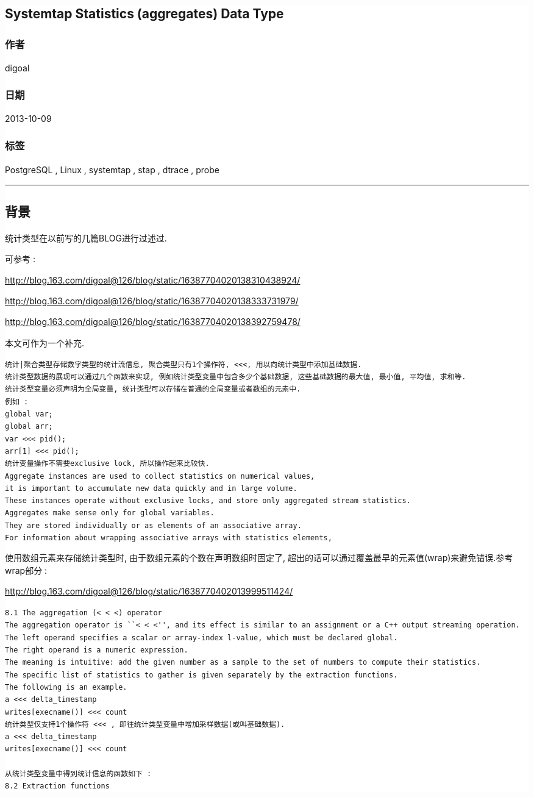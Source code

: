 ## Systemtap Statistics (aggregates) Data Type    
                                 
### 作者                             
digoal                               
                           
### 日期                                              
2013-10-09                           
                            
### 标签                           
PostgreSQL , Linux , systemtap , stap , dtrace , probe                            
                                                             
----                                     
                                                                         
## 背景         
统计类型在以前写的几篇BLOG进行过述过.   
  
可参考 :   
  
http://blog.163.com/digoal@126/blog/static/16387704020138310438924/  
  
http://blog.163.com/digoal@126/blog/static/16387704020138333731979/  
  
http://blog.163.com/digoal@126/blog/static/16387704020138392759478/  
  
本文可作为一个补充.  
  
```  
统计|聚合类型存储数字类型的统计流信息, 聚合类型只有1个操作符, <<<, 用以向统计类型中添加基础数据.   
统计类型数据的展现可以通过几个函数来实现, 例如统计类型变量中包含多少个基础数据, 这些基础数据的最大值, 最小值, 平均值, 求和等.  
统计类型变量必须声明为全局变量, 统计类型可以存储在普通的全局变量或者数组的元素中.   
例如 :   
global var;  
global arr;  
var <<< pid();  
arr[1] <<< pid();  
统计变量操作不需要exclusive lock, 所以操作起来比较快.  
Aggregate instances are used to collect statistics on numerical values,   
it is important to accumulate new data quickly and in large volume.   
These instances operate without exclusive locks, and store only aggregated stream statistics.   
Aggregates make sense only for global variables.   
They are stored individually or as elements of an associative array.   
For information about wrapping associative arrays with statistics elements,   
```  
  
使用数组元素来存储统计类型时, 由于数组元素的个数在声明数组时固定了, 超出的话可以通过覆盖最早的元素值(wrap)来避免错误.参考wrap部分 :   
  
http://blog.163.com/digoal@126/blog/static/1638770402013999511424/  
  
```  
8.1 The aggregation (< < <) operator  
The aggregation operator is ``< < <'', and its effect is similar to an assignment or a C++ output streaming operation.   
The left operand specifies a scalar or array-index l-value, which must be declared global.   
The right operand is a numeric expression.   
The meaning is intuitive: add the given number as a sample to the set of numbers to compute their statistics.   
The specific list of statistics to gather is given separately by the extraction functions.   
The following is an example.  
a <<< delta_timestamp  
writes[execname()] <<< count  
统计类型仅支持1个操作符 <<< , 即往统计类型变量中增加采样数据(或叫基础数据).  
a <<< delta_timestamp  
writes[execname()] <<< count  
  
从统计类型变量中得到统计信息的函数如下 :   
8.2 Extraction functions  
```